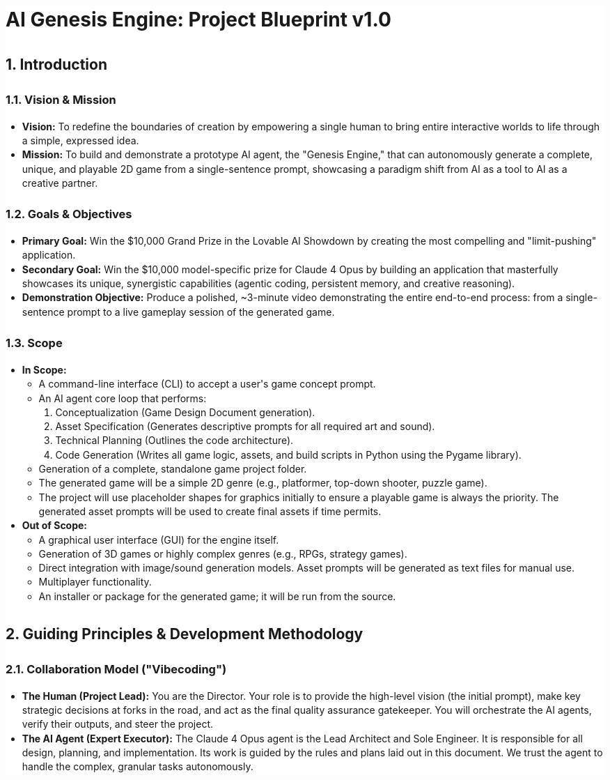 # **AI Genesis Engine: Project Blueprint v1.0**

## **1\. Introduction**

### **1.1. Vision & Mission**

* **Vision:** To redefine the boundaries of creation by empowering a single human to bring entire interactive worlds to life through a simple, expressed idea.  
* **Mission:** To build and demonstrate a prototype AI agent, the "Genesis Engine," that can autonomously generate a complete, unique, and playable 2D game from a single-sentence prompt, showcasing a paradigm shift from AI as a tool to AI as a creative partner.

### **1.2. Goals & Objectives**

* **Primary Goal:** Win the $10,000 Grand Prize in the Lovable AI Showdown by creating the most compelling and "limit-pushing" application.  
* **Secondary Goal:** Win the $10,000 model-specific prize for Claude 4 Opus by building an application that masterfully showcases its unique, synergistic capabilities (agentic coding, persistent memory, and creative reasoning).  
* **Demonstration Objective:** Produce a polished, \~3-minute video demonstrating the entire end-to-end process: from a single-sentence prompt to a live gameplay session of the generated game.

### **1.3. Scope**

* **In Scope:**  
  * A command-line interface (CLI) to accept a user's game concept prompt.  
  * An AI agent core loop that performs:  
    1. Conceptualization (Game Design Document generation).  
    2. Asset Specification (Generates descriptive prompts for all required art and sound).  
    3. Technical Planning (Outlines the code architecture).  
    4. Code Generation (Writes all game logic, assets, and build scripts in Python using the Pygame library).  
  * Generation of a complete, standalone game project folder.  
  * The generated game will be a simple 2D genre (e.g., platformer, top-down shooter, puzzle game).  
  * The project will use placeholder shapes for graphics initially to ensure a playable game is always the priority. The generated asset prompts will be used to create final assets if time permits.  
* **Out of Scope:**  
  * A graphical user interface (GUI) for the engine itself.  
  * Generation of 3D games or highly complex genres (e.g., RPGs, strategy games).  
  * Direct integration with image/sound generation models. Asset prompts will be generated as text files for manual use.  
  * Multiplayer functionality.  
  * An installer or package for the generated game; it will be run from the source.

## **2\. Guiding Principles & Development Methodology**

### **2.1. Collaboration Model ("Vibecoding")**

* **The Human (Project Lead):** You are the Director. Your role is to provide the high-level vision (the initial prompt), make key strategic decisions at forks in the road, and act as the final quality assurance gatekeeper. You will orchestrate the AI agents, verify their outputs, and steer the project.  
* **The AI Agent (Expert Executor):** The Claude 4 Opus agent is the Lead Architect and Sole Engineer. It is responsible for all design, planning, and implementation. Its work is guided by the rules and plans laid out in this document. We trust the agent to handle the complex, granular tasks autonomously.
